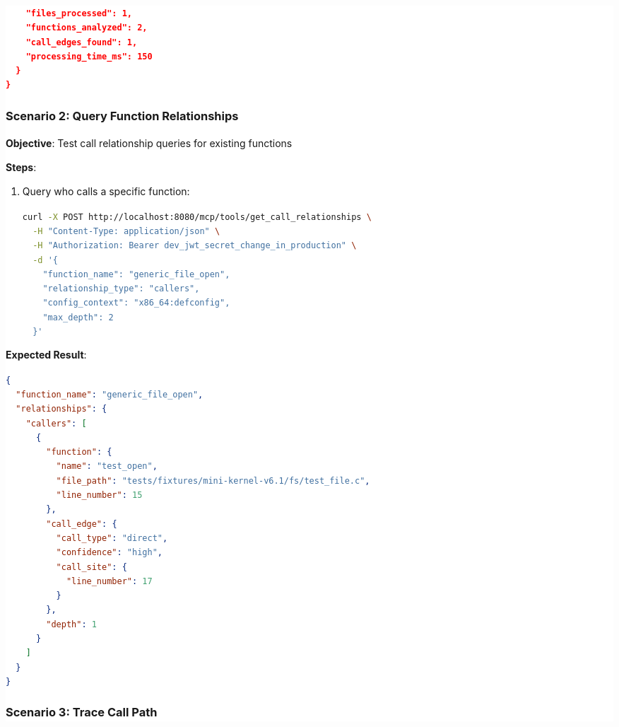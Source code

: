 ```json
    "files_processed": 1,
    "functions_analyzed": 2,
    "call_edges_found": 1,
    "processing_time_ms": 150
  }
}
```

### Scenario 2: Query Function Relationships

**Objective**: Test call relationship queries for existing functions

**Steps**:
1. Query who calls a specific function:
   ```bash
   curl -X POST http://localhost:8080/mcp/tools/get_call_relationships \
     -H "Content-Type: application/json" \
     -H "Authorization: Bearer dev_jwt_secret_change_in_production" \
     -d '{
       "function_name": "generic_file_open",
       "relationship_type": "callers",
       "config_context": "x86_64:defconfig",
       "max_depth": 2
     }'
   ```

**Expected Result**:
```json
{
  "function_name": "generic_file_open",
  "relationships": {
    "callers": [
      {
        "function": {
          "name": "test_open",
          "file_path": "tests/fixtures/mini-kernel-v6.1/fs/test_file.c",
          "line_number": 15
        },
        "call_edge": {
          "call_type": "direct",
          "confidence": "high",
          "call_site": {
            "line_number": 17
          }
        },
        "depth": 1
      }
    ]
  }
}
```

### Scenario 3: Trace Call Path
